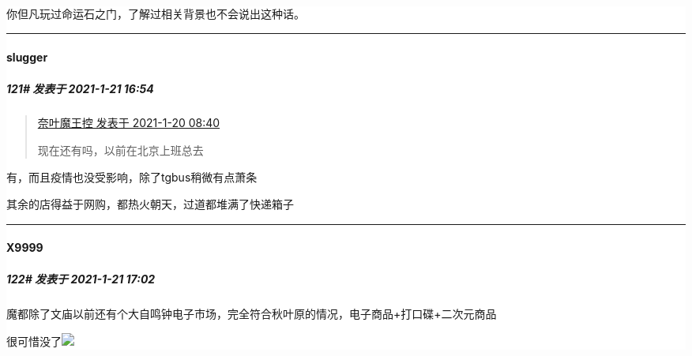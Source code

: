 
你但凡玩过命运石之门，了解过相关背景也不会说出这种话。


-----

####  slugger  
##### 121#       发表于 2021-1-21 16:54


<blockquote><a href="httphttps://bbs.saraba1st.com/2b/forum.php?mod=redirect&amp;goto=findpost&amp;pid=50089243&amp;ptid=1983666" target="_blank">奈叶魔王控 发表于 2021-1-20 08:40</a>

现在还有吗，以前在北京上班总去</blockquote>
有，而且疫情也没受影响，除了tgbus稍微有点萧条

其余的店得益于网购，都热火朝天，过道都堆满了快递箱子


-----

####  X9999  
##### 122#       发表于 2021-1-21 17:02


魔都除了文庙以前还有个大自鸣钟电子市场，完全符合秋叶原的情况，电子商品+打口碟+二次元商品

很可惜没了<img src="https://static.saraba1st.com/image/smiley/face2017/001.png" referrerpolicy="no-referrer">


                                             
